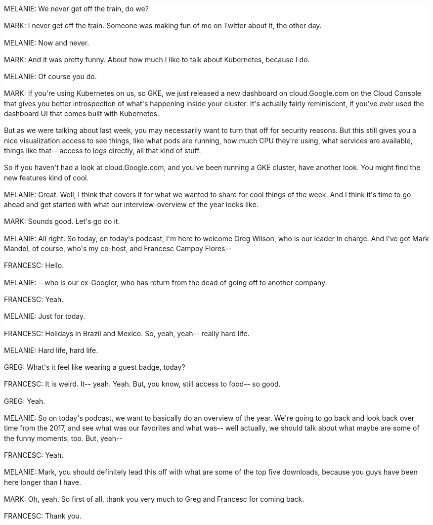 MELANIE: We never get off the train, do we? 

MARK: I never get off the train. Someone was making fun of me on Twitter about it, the other day. 

MELANIE: Now and never. 

MARK: And it was pretty funny. About how much I like to talk about Kubernetes, because I do. 

MELANIE: Of course you do. 

MARK: If you're using Kubernetes on us, so GKE, we just released a new dashboard on cloud.Google.com on the Cloud Console that gives you better introspection of what's happening inside your cluster. It's actually fairly reminiscent, if you've ever used the dashboard UI that comes built with Kubernetes. 

But as we were talking about last week, you may necessarily want to turn that off for security reasons. But this still gives you a nice visualization access to see things, like what pods are running, how much CPU they're using, what services are available, things like that-- access to logs directly, all that kind of stuff. 

So if you haven't had a look at cloud.Google.com, and you've been running a GKE cluster, have another look. You might find the new features kind of cool. 

MELANIE: Great. Well, I think that covers it for what we wanted to share for cool things of the week. And I think it's time to go ahead and get started with what our interview-overview of the year looks like. 

MARK: Sounds good. Let's go do it. 

MELANIE: All right. So today, on today's podcast, I'm here to welcome Greg Wilson, who is our leader in charge. And I've got Mark Mandel, of course, who's my co-host, and Francesc Campoy Flores-- 

FRANCESC: Hello. 

MELANIE: --who is our ex-Googler, who has return from the dead of going off to another company. 

FRANCESC: Yeah. 

MELANIE: Just for today. 

FRANCESC: Holidays in Brazil and Mexico. So, yeah, yeah-- really hard life. 

MELANIE: Hard life, hard life. 

GREG: What's it feel like wearing a guest badge, today? 

FRANCESC: It is weird. It-- yeah. Yeah. But, you know, still access to food-- so good. 

GREG: Yeah. 

MELANIE: So on today's podcast, we want to basically do an overview of the year. We're going to go back and look back over time from the 2017, and see what was our favorites and what was-- well actually, we should talk about what maybe are some of the funny moments, too. But, yeah-- 

FRANCESC: Yeah. 

MELANIE: Mark, you should definitely lead this off with what are some of the top five downloads, because you guys have been here longer than I have. 

MARK: Oh, yeah. So first of all, thank you very much to Greg and Francesc for coming back. 

FRANCESC: Thank you. 
